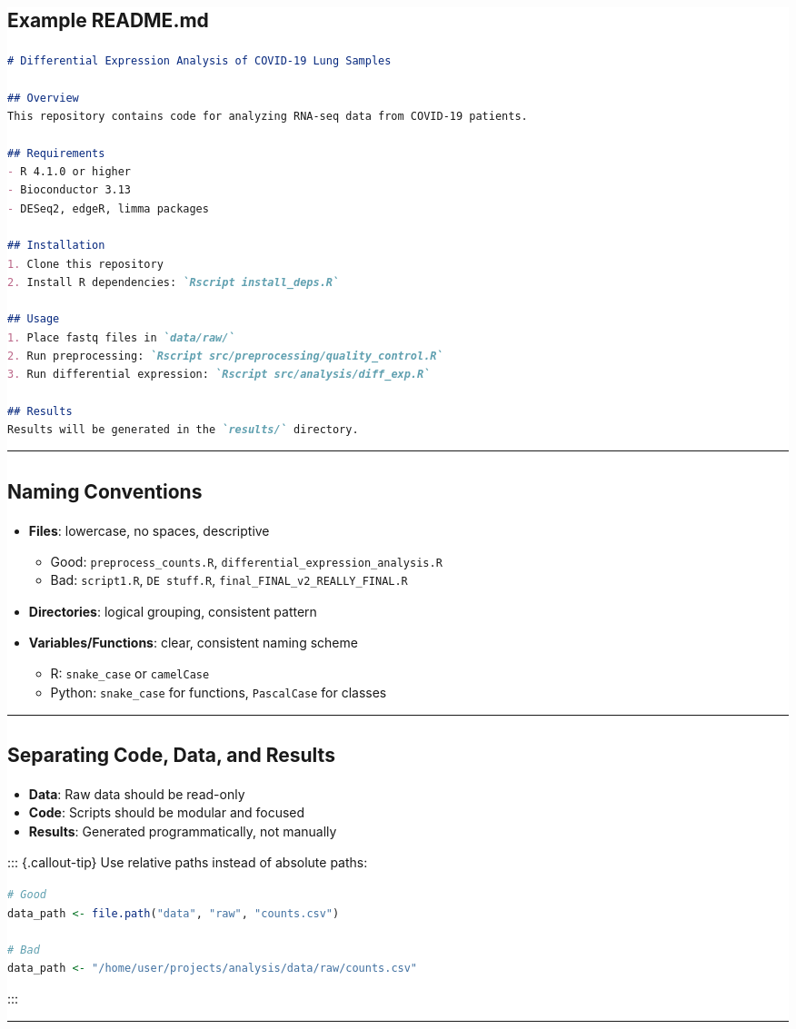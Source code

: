 
## Example README.md

```markdown
# Differential Expression Analysis of COVID-19 Lung Samples

## Overview
This repository contains code for analyzing RNA-seq data from COVID-19 patients.

## Requirements
- R 4.1.0 or higher
- Bioconductor 3.13
- DESeq2, edgeR, limma packages

## Installation
1. Clone this repository
2. Install R dependencies: `Rscript install_deps.R`

## Usage
1. Place fastq files in `data/raw/`
2. Run preprocessing: `Rscript src/preprocessing/quality_control.R`
3. Run differential expression: `Rscript src/analysis/diff_exp.R`

## Results
Results will be generated in the `results/` directory.
```

---

## Naming Conventions

* **Files**: lowercase, no spaces, descriptive
  * Good: `preprocess_counts.R`, `differential_expression_analysis.R`
  * Bad: `script1.R`, `DE stuff.R`, `final_FINAL_v2_REALLY_FINAL.R`

* **Directories**: logical grouping, consistent pattern

* **Variables/Functions**: clear, consistent naming scheme
  * R: `snake_case` or `camelCase`
  * Python: `snake_case` for functions, `PascalCase` for classes

---

## Separating Code, Data, and Results

* **Data**: Raw data should be read-only
* **Code**: Scripts should be modular and focused
* **Results**: Generated programmatically, not manually

::: {.callout-tip}
Use relative paths instead of absolute paths:
```r
# Good
data_path <- file.path("data", "raw", "counts.csv")

# Bad
data_path <- "/home/user/projects/analysis/data/raw/counts.csv"
```
:::

---